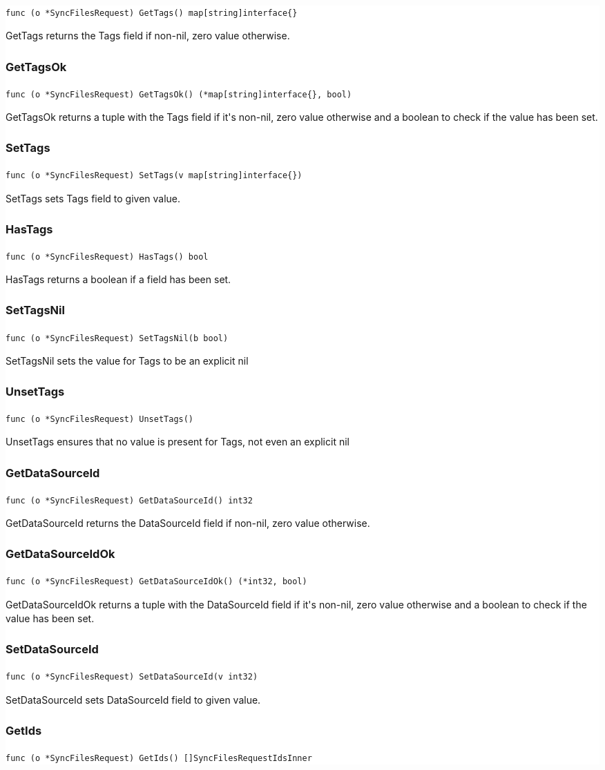 `func (o *SyncFilesRequest) GetTags() map[string]interface{}`

GetTags returns the Tags field if non-nil, zero value otherwise.

### GetTagsOk

`func (o *SyncFilesRequest) GetTagsOk() (*map[string]interface{}, bool)`

GetTagsOk returns a tuple with the Tags field if it's non-nil, zero value otherwise
and a boolean to check if the value has been set.

### SetTags

`func (o *SyncFilesRequest) SetTags(v map[string]interface{})`

SetTags sets Tags field to given value.

### HasTags

`func (o *SyncFilesRequest) HasTags() bool`

HasTags returns a boolean if a field has been set.

### SetTagsNil

`func (o *SyncFilesRequest) SetTagsNil(b bool)`

 SetTagsNil sets the value for Tags to be an explicit nil

### UnsetTags
`func (o *SyncFilesRequest) UnsetTags()`

UnsetTags ensures that no value is present for Tags, not even an explicit nil
### GetDataSourceId

`func (o *SyncFilesRequest) GetDataSourceId() int32`

GetDataSourceId returns the DataSourceId field if non-nil, zero value otherwise.

### GetDataSourceIdOk

`func (o *SyncFilesRequest) GetDataSourceIdOk() (*int32, bool)`

GetDataSourceIdOk returns a tuple with the DataSourceId field if it's non-nil, zero value otherwise
and a boolean to check if the value has been set.

### SetDataSourceId

`func (o *SyncFilesRequest) SetDataSourceId(v int32)`

SetDataSourceId sets DataSourceId field to given value.


### GetIds

`func (o *SyncFilesRequest) GetIds() []SyncFilesRequestIdsInner`
